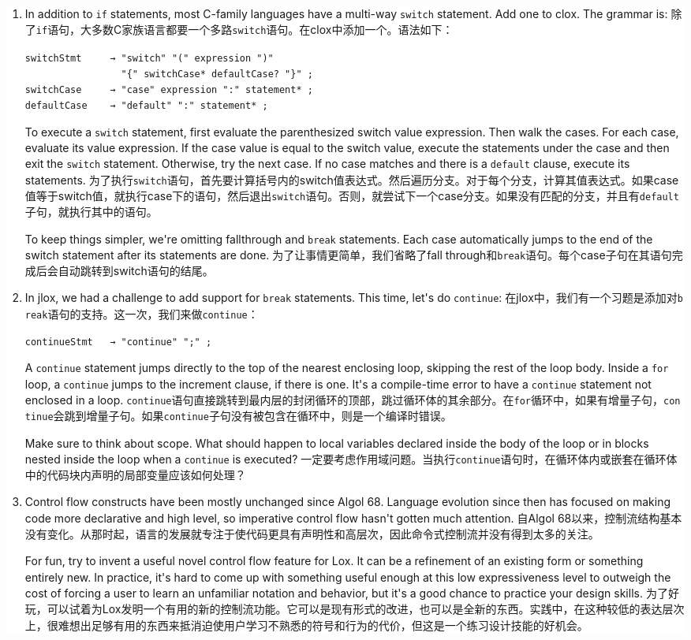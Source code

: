 1.  In addition to `if` statements, most C-family languages have a multi-way
    `switch` statement. Add one to clox. The grammar is:
    除了`if`语句，大多数C家族语言都要一个多路`switch`语句。在clox中添加一个。语法如下：

    ```ebnf
    switchStmt     → "switch" "(" expression ")"
                     "{" switchCase* defaultCase? "}" ;
    switchCase     → "case" expression ":" statement* ;
    defaultCase    → "default" ":" statement* ;
    ```

    To execute a `switch` statement, first evaluate the parenthesized switch
    value expression. Then walk the cases. For each case, evaluate its value
    expression. If the case value is equal to the switch value, execute the
    statements under the case and then exit the `switch` statement. Otherwise,
    try the next case. If no case matches and there is a `default` clause,
    execute its statements.
    为了执行`switch`语句，首先要计算括号内的switch值表达式。然后遍历分支。对于每个分支，计算其值表达式。如果case值等于switch值，就执行case下的语句，然后退出`switch`语句。否则，就尝试下一个case分支。如果没有匹配的分支，并且有`default`子句，就执行其中的语句。

    To keep things simpler, we're omitting fallthrough and `break` statements.
    Each case automatically jumps to the end of the switch statement after its
    statements are done.
    为了让事情更简单，我们省略了fall through和`break`语句。每个case子句在其语句完成后会自动跳转到switch语句的结尾。

1.  In jlox, we had a challenge to add support for `break` statements. This
    time, let's do `continue`:
    在jlox中，我们有一个习题是添加对`break`语句的支持。这一次，我们来做`continue`：

    ```ebnf
    continueStmt   → "continue" ";" ;
    ```

    A `continue` statement jumps directly to the top of the nearest enclosing
    loop, skipping the rest of the loop body. Inside a `for` loop, a `continue`
    jumps to the increment clause, if there is one. It's a compile-time error to
    have a `continue` statement not enclosed in a loop.
    `continue`语句直接跳转到最内层的封闭循环的顶部，跳过循环体的其余部分。在`for`循环中，如果有增量子句，`continue`会跳到增量子句。如果`continue`子句没有被包含在循环中，则是一个编译时错误。

    Make sure to think about scope. What should happen to local variables
    declared inside the body of the loop or in blocks nested inside the loop
    when a `continue` is executed?
    一定要考虑作用域问题。当执行`continue`语句时，在循环体内或嵌套在循环体中的代码块内声明的局部变量应该如何处理？

1.  Control flow constructs have been mostly unchanged since Algol 68. Language
    evolution since then has focused on making code more declarative and high
    level, so imperative control flow hasn't gotten much attention.
    自Algol 68以来，控制流结构基本没有变化。从那时起，语言的发展就专注于使代码更具有声明性和高层次，因此命令式控制流并没有得到太多的关注。

    For fun, try to invent a useful novel control flow feature for Lox. It can
    be a refinement of an existing form or something entirely new. In practice,
    it's hard to come up with something useful enough at this low expressiveness
    level to outweigh the cost of forcing a user to learn an unfamiliar notation
    and behavior, but it's a good chance to practice your design skills.
    为了好玩，可以试着为Lox发明一个有用的新的控制流功能。它可以是现有形式的改进，也可以是全新的东西。实践中，在这种较低的表达层次上，很难想出足够有用的东西来抵消迫使用户学习不熟悉的符号和行为的代价，但这是一个练习设计技能的好机会。
